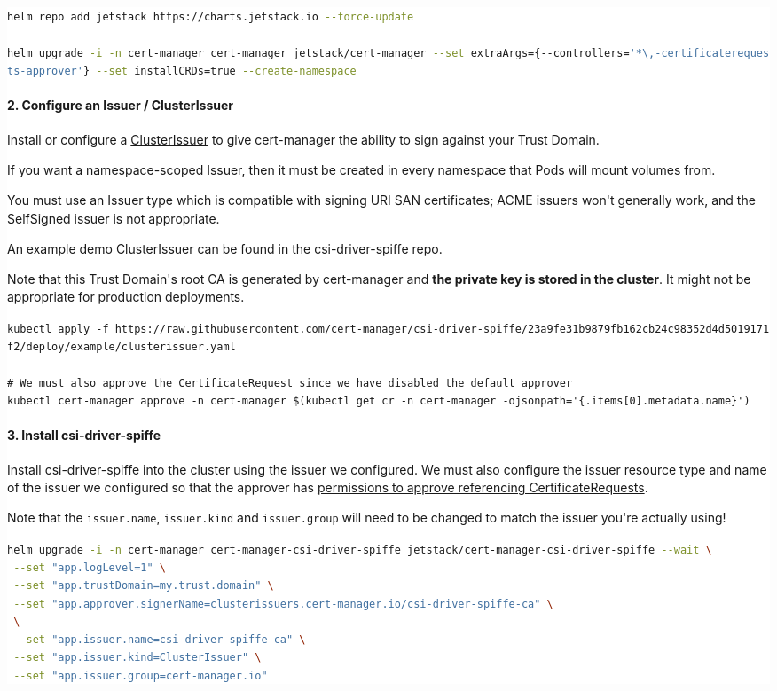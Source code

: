 ```bash
helm repo add jetstack https://charts.jetstack.io --force-update

helm upgrade -i -n cert-manager cert-manager jetstack/cert-manager --set extraArgs={--controllers='*\,-certificaterequests-approver'} --set installCRDs=true --create-namespace
```

#### 2. Configure an Issuer / ClusterIssuer

Install or configure a [ClusterIssuer](../configuration/README.md) to give
cert-manager the ability to sign against your Trust Domain.

If you want a namespace-scoped Issuer, then it must be created in every namespace
that Pods will mount volumes from.

You must use an Issuer type which is compatible with signing URI SAN certificates;
ACME issuers won't generally work, and the SelfSigned issuer is not appropriate.

An example demo [ClusterIssuer](../concepts/issuer.md#namespaces) can
be found [in the csi-driver-spiffe repo](https://github.com/cert-manager/csi-driver-spiffe/blob/23a9fe31b9879fb162cb24c98352d4d5019171f2/deploy/example/clusterissuer.yaml).

Note that this Trust Domain's root CA is generated by cert-manager and **the private key is stored in the cluster**.
It might not be appropriate for production deployments.

```terminal
kubectl apply -f https://raw.githubusercontent.com/cert-manager/csi-driver-spiffe/23a9fe31b9879fb162cb24c98352d4d5019171f2/deploy/example/clusterissuer.yaml

# We must also approve the CertificateRequest since we have disabled the default approver
kubectl cert-manager approve -n cert-manager $(kubectl get cr -n cert-manager -ojsonpath='{.items[0].metadata.name}')
```

#### 3. Install csi-driver-spiffe

Install csi-driver-spiffe into the cluster using the issuer we configured. We
must also configure the issuer resource type and name of the issuer we
configured so that the approver has [permissions to approve referencing CertificateRequests](../concepts/certificaterequest.md#rbac-syntax).

Note that the `issuer.name`, `issuer.kind` and `issuer.group` will need to be changed to match
the issuer you're actually using!

```bash
helm upgrade -i -n cert-manager cert-manager-csi-driver-spiffe jetstack/cert-manager-csi-driver-spiffe --wait \
 --set "app.logLevel=1" \
 --set "app.trustDomain=my.trust.domain" \
 --set "app.approver.signerName=clusterissuers.cert-manager.io/csi-driver-spiffe-ca" \
 \
 --set "app.issuer.name=csi-driver-spiffe-ca" \
 --set "app.issuer.kind=ClusterIssuer" \
 --set "app.issuer.group=cert-manager.io"
```
